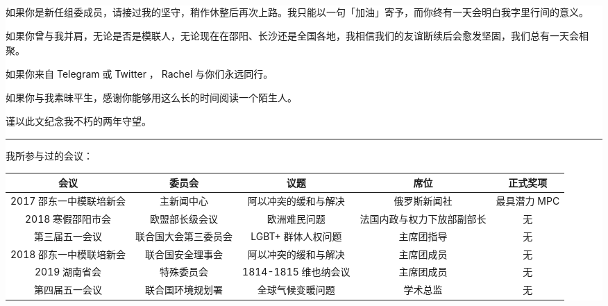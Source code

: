 如果你是新任组委成员，请接过我的坚守，稍作休整后再次上路。我只能以一句「加油」寄予，而你终有一天会明白我字里行间的意义。

如果你曾与我并肩，无论是否是模联人，无论现在在邵阳、长沙还是全国各地，我相信我们的友谊断续后会愈发坚固，我们总有一天会相聚。

如果你来自 Telegram 或 Twitter ， Rachel 与你们永远同行。

如果你与我素昧平生，感谢你能够用这么长的时间阅读一个陌生人。

谨以此文纪念我不朽的两年守望。

***

我所参与过的会议：

|          会议           |        委员会        |         议题         |            席位            |   正式奖项   |
| :---------------------: | :------------------: | :------------------: | :------------------------: | :----------: |
| 2017 邵东一中模联培新会 |      主新闻中心      | 阿以冲突的缓和与解决 |        俄罗斯新闻社        | 最具潜力 MPC |
|    2018 寒假邵阳市会    |    欧盟部长级会议    |     欧洲难民问题     | 法国内政与权力下放部副部长 |      无      |
|     第三届五一会议      | 联合国大会第三委员会 |  LGBT+ 群体人权问题  |         主席团指导         |      无      |
| 2018 邵东一中模联培新会 |   联合国安全理事会   | 阿以冲突的缓和与解决 |         主席团成员         |      无      |
|      2019 湖南省会      |      特殊委员会      | 1814-1815 维也纳会议 |         主席团成员         |      无      |
|     第四届五一会议      |   联合国环境规划署   |   全球气候变暖问题   |          学术总监          |      无      |

